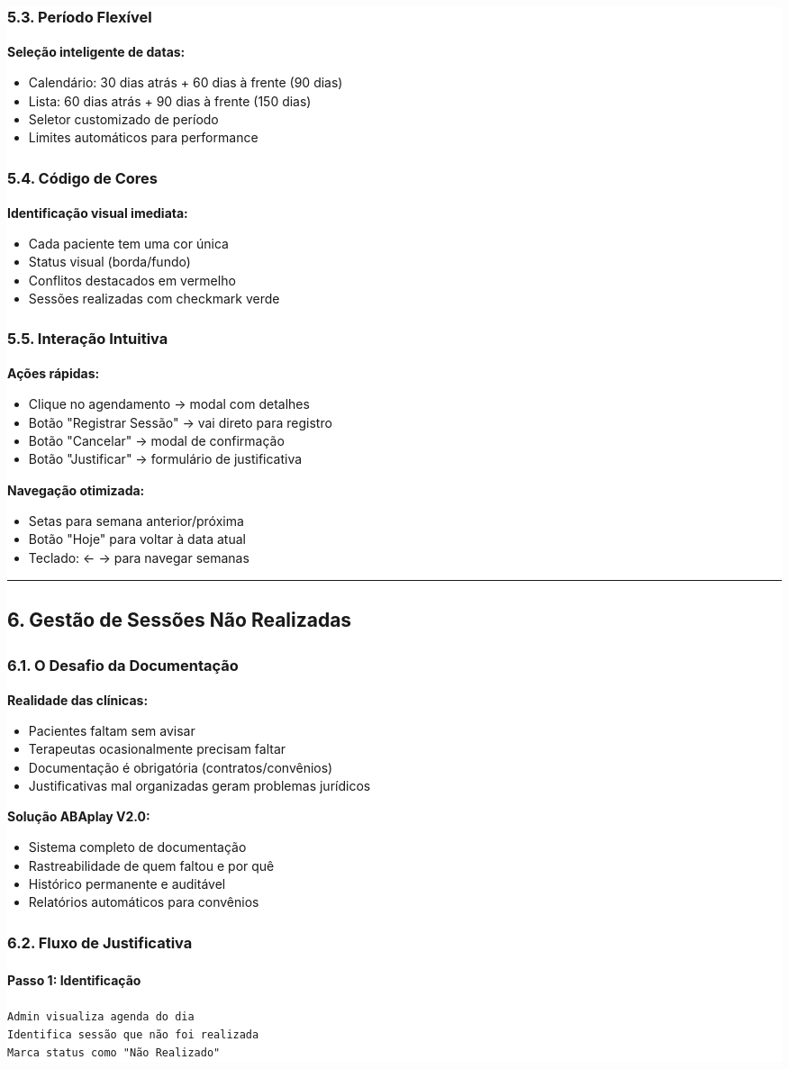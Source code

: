 ### 5.3. Período Flexível

**Seleção inteligente de datas:**
- Calendário: 30 dias atrás + 60 dias à frente (90 dias)
- Lista: 60 dias atrás + 90 dias à frente (150 dias)
- Seletor customizado de período
- Limites automáticos para performance

### 5.4. Código de Cores

**Identificação visual imediata:**
- Cada paciente tem uma cor única
- Status visual (borda/fundo)
- Conflitos destacados em vermelho
- Sessões realizadas com checkmark verde

### 5.5. Interação Intuitiva

**Ações rápidas:**
- Clique no agendamento → modal com detalhes
- Botão "Registrar Sessão" → vai direto para registro
- Botão "Cancelar" → modal de confirmação
- Botão "Justificar" → formulário de justificativa

**Navegação otimizada:**
- Setas para semana anterior/próxima
- Botão "Hoje" para voltar à data atual
- Teclado: ← → para navegar semanas

---

## 6. Gestão de Sessões Não Realizadas

### 6.1. O Desafio da Documentação

**Realidade das clínicas:**
- Pacientes faltam sem avisar
- Terapeutas ocasionalmente precisam faltar
- Documentação é obrigatória (contratos/convênios)
- Justificativas mal organizadas geram problemas jurídicos

**Solução ABAplay V2.0:**
- Sistema completo de documentação
- Rastreabilidade de quem faltou e por quê
- Histórico permanente e auditável
- Relatórios automáticos para convênios

### 6.2. Fluxo de Justificativa

#### **Passo 1: Identificação**
```
Admin visualiza agenda do dia
Identifica sessão que não foi realizada
Marca status como "Não Realizado"
```
